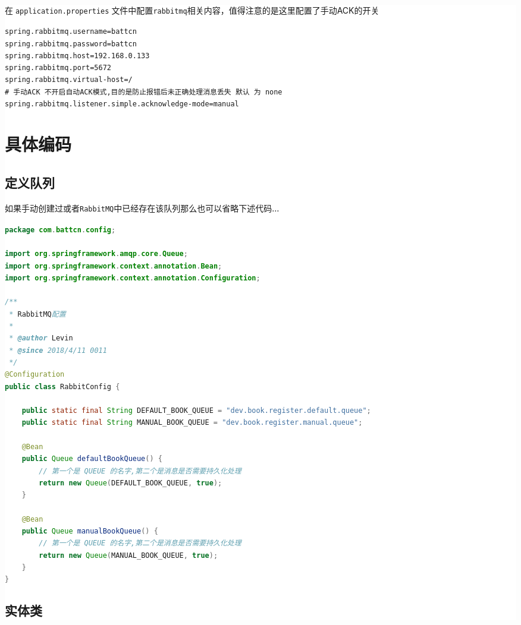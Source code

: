 在 `application.properties` 文件中配置`rabbitmq`相关内容，值得注意的是这里配置了手动ACK的开关

```properties
spring.rabbitmq.username=battcn
spring.rabbitmq.password=battcn
spring.rabbitmq.host=192.168.0.133
spring.rabbitmq.port=5672
spring.rabbitmq.virtual-host=/
# 手动ACK 不开启自动ACK模式,目的是防止报错后未正确处理消息丢失 默认 为 none
spring.rabbitmq.listener.simple.acknowledge-mode=manual
```

# 具体编码

## 定义队列

如果手动创建过或者`RabbitMQ`中已经存在该队列那么也可以省略下述代码…

```java
package com.battcn.config;

import org.springframework.amqp.core.Queue;
import org.springframework.context.annotation.Bean;
import org.springframework.context.annotation.Configuration;

/**
 * RabbitMQ配置
 *
 * @author Levin
 * @since 2018/4/11 0011
 */
@Configuration
public class RabbitConfig {

    public static final String DEFAULT_BOOK_QUEUE = "dev.book.register.default.queue";
    public static final String MANUAL_BOOK_QUEUE = "dev.book.register.manual.queue";

    @Bean
    public Queue defaultBookQueue() {
        // 第一个是 QUEUE 的名字,第二个是消息是否需要持久化处理
        return new Queue(DEFAULT_BOOK_QUEUE, true);
    }

    @Bean
    public Queue manualBookQueue() {
        // 第一个是 QUEUE 的名字,第二个是消息是否需要持久化处理
        return new Queue(MANUAL_BOOK_QUEUE, true);
    }
}
```

## 实体类

